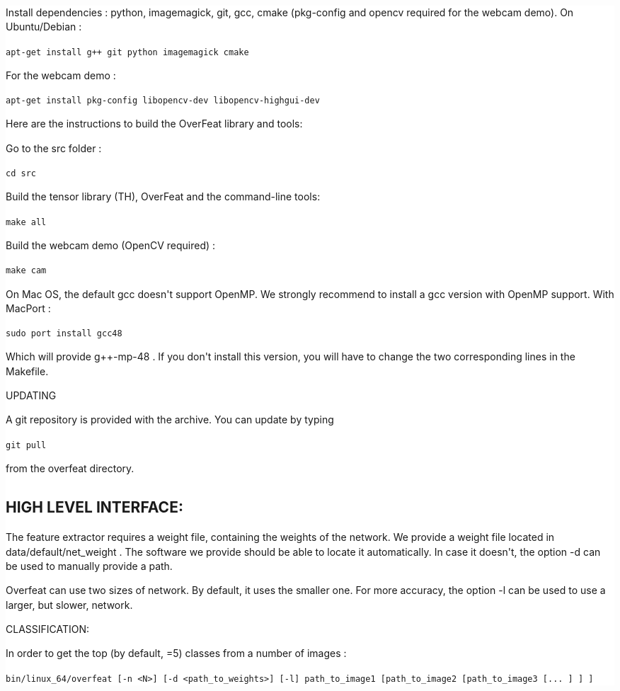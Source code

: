 Install dependencies : python, imagemagick, git, gcc, cmake (pkg-config and opencv required for the webcam demo).
On Ubuntu/Debian :
```
apt-get install g++ git python imagemagick cmake
```
For the webcam demo :
```
apt-get install pkg-config libopencv-dev libopencv-highgui-dev
```

Here are the instructions to build the OverFeat library and tools:

Go to the src folder :
```
cd src
```

Build the tensor library (TH), OverFeat and the command-line tools:
```
make all
```

Build the webcam demo (OpenCV required) :
```
make cam
```

On Mac OS, the default gcc doesn't support OpenMP. We strongly recommend to install
a gcc version with OpenMP support. With MacPort :
```
sudo port install gcc48
```
Which will provide g++-mp-48 . If you don't install this version, you will have to
change the two corresponding lines in the Makefile.

UPDATING

A git repository is provided with the archive. You can update by typing
```
git pull
```
from the overfeat directory.

HIGH LEVEL INTERFACE:
---------------------

The feature extractor requires a weight file, containing the weights of the
network. We provide a weight file located in data/default/net_weight .
The software we provide should be able to locate it automatically. In case
it doesn't, the option -d can be used to manually provide a path.

Overfeat can use two sizes of network. By default, it uses the smaller one.
For more accuracy, the option -l can be used to use a larger, but slower, network.

CLASSIFICATION:

In order to get the top <N> (by default, <N>=5) classes from a number of images :
```
bin/linux_64/overfeat [-n <N>] [-d <path_to_weights>] [-l] path_to_image1 [path_to_image2 [path_to_image3 [... ] ] ]
```
